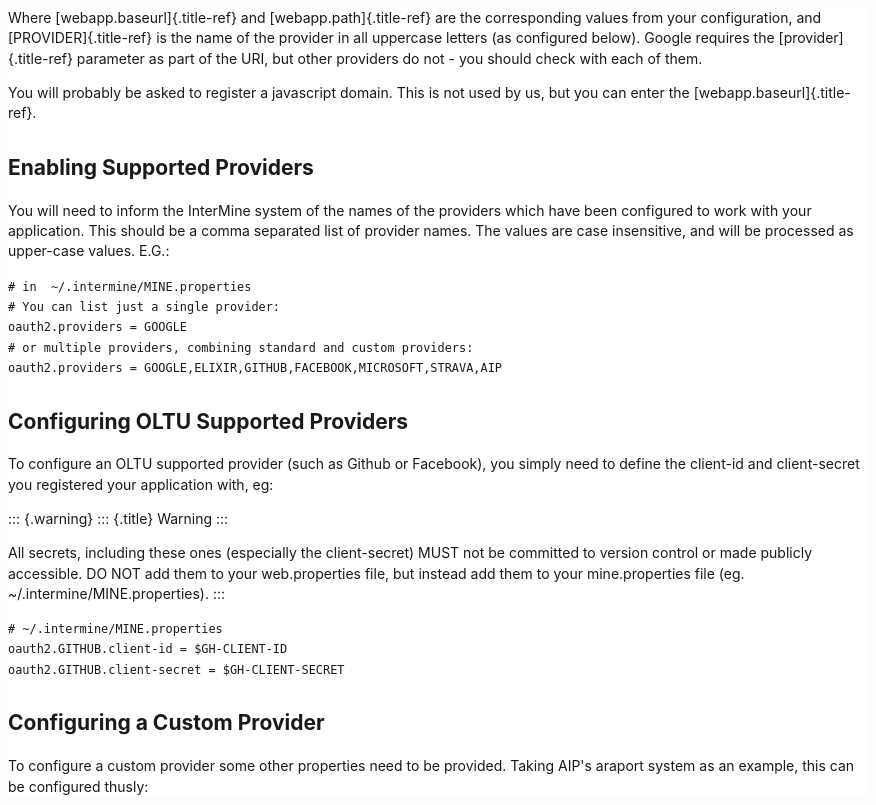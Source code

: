 Where [webapp.baseurl]{.title-ref} and [webapp.path]{.title-ref} are the
corresponding values from your configuration, and [PROVIDER]{.title-ref}
is the name of the provider in all uppercase letters (as configured
below). Google requires the [provider]{.title-ref} parameter as part of
the URI, but other providers do not - you should check with each of
them.

You will probably be asked to register a javascript domain. This is not
used by us, but you can enter the [webapp.baseurl]{.title-ref}.

Enabling Supported Providers
----------------------------

You will need to inform the InterMine system of the names of the
providers which have been configured to work with your application. This
should be a comma separated list of provider names. The values are case
insensitive, and will be processed as upper-case values. E.G.:

``` {.properties}
# in  ~/.intermine/MINE.properties
# You can list just a single provider:
oauth2.providers = GOOGLE
# or multiple providers, combining standard and custom providers:
oauth2.providers = GOOGLE,ELIXIR,GITHUB,FACEBOOK,MICROSOFT,STRAVA,AIP
```

Configuring OLTU Supported Providers
------------------------------------

To configure an OLTU supported provider (such as Github or Facebook),
you simply need to define the client-id and client-secret you registered
your application with, eg:

::: {.warning}
::: {.title}
Warning
:::

All secrets, including these ones (especially the client-secret) MUST
not be committed to version control or made publicly accessible. DO NOT
add them to your web.properties file, but instead add them to your
mine.properties file (eg. \~/.intermine/MINE.properties).
:::

``` {.properties}
# ~/.intermine/MINE.properties
oauth2.GITHUB.client-id = $GH-CLIENT-ID
oauth2.GITHUB.client-secret = $GH-CLIENT-SECRET
```

Configuring a Custom Provider
-----------------------------

To configure a custom provider some other properties need to be
provided. Taking AIP\'s araport system as an example, this can be
configured thusly:
